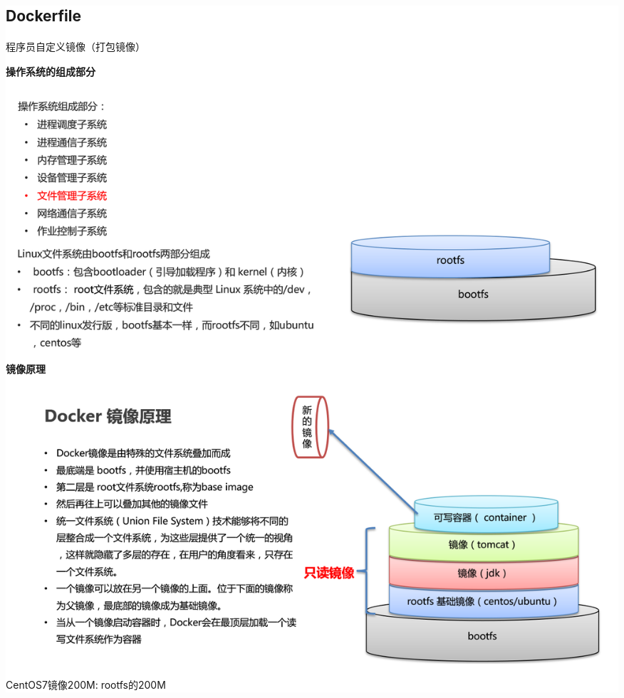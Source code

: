 ## Dockerfile

程序员自定义镜像（打包镜像）

**操作系统的组成部分**

![1580816673060](assets/1580816673060.png)

**镜像原理**

![1580816718711](assets/1580816718711.png)

CentOS7镜像200M: rootfs的200M
